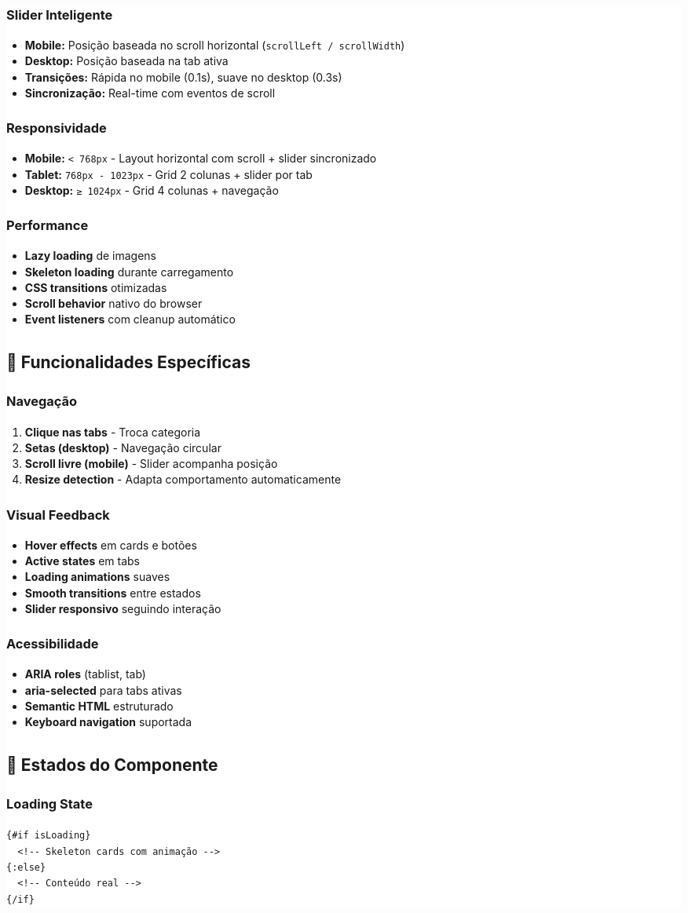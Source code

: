 ### **Slider Inteligente**
- **Mobile:** Posição baseada no scroll horizontal (`scrollLeft / scrollWidth`)
- **Desktop:** Posição baseada na tab ativa
- **Transições:** Rápida no mobile (0.1s), suave no desktop (0.3s)
- **Sincronização:** Real-time com eventos de scroll

### **Responsividade**
- **Mobile:** `< 768px` - Layout horizontal com scroll + slider sincronizado
- **Tablet:** `768px - 1023px` - Grid 2 colunas + slider por tab
- **Desktop:** `≥ 1024px` - Grid 4 colunas + navegação

### **Performance**
- **Lazy loading** de imagens
- **Skeleton loading** durante carregamento
- **CSS transitions** otimizadas
- **Scroll behavior** nativo do browser
- **Event listeners** com cleanup automático

## 🎯 **Funcionalidades Específicas**

### **Navegação**
1. **Clique nas tabs** - Troca categoria
2. **Setas (desktop)** - Navegação circular
3. **Scroll livre (mobile)** - Slider acompanha posição
4. **Resize detection** - Adapta comportamento automaticamente

### **Visual Feedback**
- **Hover effects** em cards e botões
- **Active states** em tabs
- **Loading animations** suaves
- **Smooth transitions** entre estados
- **Slider responsivo** seguindo interação

### **Acessibilidade**
- **ARIA roles** (tablist, tab)
- **aria-selected** para tabs ativas
- **Semantic HTML** estruturado
- **Keyboard navigation** suportada

## 🔄 **Estados do Componente**

### **Loading State**
```svelte
{#if isLoading}
  <!-- Skeleton cards com animação -->
{:else}
  <!-- Conteúdo real -->
{/if}
```
